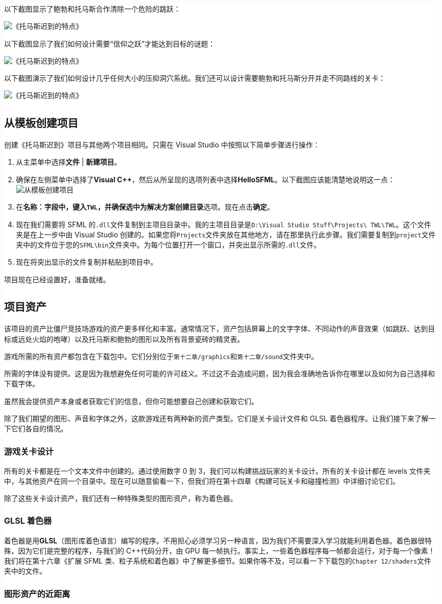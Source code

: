 以下截图显示了鲍勃和托马斯合作清除一个危险的跳跃：

![《托马斯迟到的特点》](https://github.com/OpenDocCN/freelearn-c-cpp-zh/raw/master/docs/bg-cpp-prog/img/image_12_003.jpg)

以下截图显示了我们如何设计需要“信仰之跃”才能达到目标的谜题：

![《托马斯迟到的特点》](https://github.com/OpenDocCN/freelearn-c-cpp-zh/raw/master/docs/bg-cpp-prog/img/image_12_004.jpg)

以下截图演示了我们如何设计几乎任何大小的压抑洞穴系统。我们还可以设计需要鲍勃和托马斯分开并走不同路线的关卡：

![《托马斯迟到的特点》](https://github.com/OpenDocCN/freelearn-c-cpp-zh/raw/master/docs/bg-cpp-prog/img/image_12_005.jpg)

## 从模板创建项目

创建《托马斯迟到》项目与其他两个项目相同。只需在 Visual Studio 中按照以下简单步骤进行操作：

1.  从主菜单中选择**文件** | **新建项目**。

1.  确保在左侧菜单中选择了**Visual C++**，然后从所呈现的选项列表中选择**HelloSFML**。以下截图应该能清楚地说明这一点：![从模板创建项目](https://github.com/OpenDocCN/freelearn-c-cpp-zh/raw/master/docs/bg-cpp-prog/img/image_12_006.jpg)

1.  在**名称：**字段中，键入`TWL`，并确保选中**为解决方案创建目录**选项。现在点击**确定**。

1.  现在我们需要将 SFML 的`.dll`文件复制到主项目目录中。我的主项目目录是`D:\Visual Studio Stuff\Projects\ TWL\TWL`。这个文件夹是在上一步中由 Visual Studio 创建的。如果您将`Projects`文件夹放在其他地方，请在那里执行此步骤。我们需要复制到`project`文件夹中的文件位于您的`SFML\bin`文件夹中。为每个位置打开一个窗口，并突出显示所需的`.dll`文件。

1.  现在将突出显示的文件复制并粘贴到项目中。

项目现在已经设置好，准备就绪。

## 项目资产

该项目的资产比僵尸竞技场游戏的资产更多样化和丰富。通常情况下，资产包括屏幕上的文字字体、不同动作的声音效果（如跳跃、达到目标或远处火焰的咆哮）以及托马斯和鲍勃的图形以及所有背景瓷砖的精灵表。

游戏所需的所有资产都包含在下载包中。它们分别位于`第十二章/graphics`和`第十二章/sound`文件夹中。

所需的字体没有提供。这是因为我想避免任何可能的许可歧义。不过这不会造成问题，因为我会准确地告诉你在哪里以及如何为自己选择和下载字体。

虽然我会提供资产本身或者获取它们的信息，但你可能想要自己创建和获取它们。

除了我们期望的图形、声音和字体之外，这款游戏还有两种新的资产类型。它们是关卡设计文件和 GLSL 着色器程序。让我们接下来了解一下它们各自的情况。

### 游戏关卡设计

所有的关卡都是在一个文本文件中创建的。通过使用数字 0 到 3，我们可以构建挑战玩家的关卡设计。所有的关卡设计都在 levels 文件夹中，与其他资产在同一个目录中。现在可以随意偷看一下，但我们将在第十四章《构建可玩关卡和碰撞检测》中详细讨论它们。

除了这些关卡设计资产，我们还有一种特殊类型的图形资产，称为着色器。

### GLSL 着色器

着色器是用**GLSL**（图形库着色语言）编写的程序。不用担心必须学习另一种语言，因为我们不需要深入学习就能利用着色器。着色器很特殊，因为它们是完整的程序，与我们的 C++代码分开，由 GPU 每一帧执行。事实上，一些着色器程序每一帧都会运行，对于每一个像素！我们将在第十六章《扩展 SFML 类、粒子系统和着色器》中了解更多细节。如果你等不及，可以看一下下载包的`Chapter 12/shaders`文件夹中的文件。

### 图形资产的近距离
